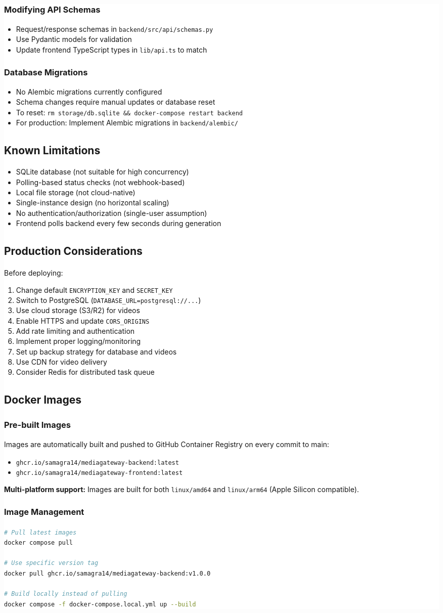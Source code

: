### Modifying API Schemas

- Request/response schemas in `backend/src/api/schemas.py`
- Use Pydantic models for validation
- Update frontend TypeScript types in `lib/api.ts` to match

### Database Migrations

- No Alembic migrations currently configured
- Schema changes require manual updates or database reset
- To reset: `rm storage/db.sqlite && docker-compose restart backend`
- For production: Implement Alembic migrations in `backend/alembic/`

## Known Limitations

- SQLite database (not suitable for high concurrency)
- Polling-based status checks (not webhook-based)
- Local file storage (not cloud-native)
- Single-instance design (no horizontal scaling)
- No authentication/authorization (single-user assumption)
- Frontend polls backend every few seconds during generation

## Production Considerations

Before deploying:
1. Change default `ENCRYPTION_KEY` and `SECRET_KEY`
2. Switch to PostgreSQL (`DATABASE_URL=postgresql://...`)
3. Use cloud storage (S3/R2) for videos
4. Enable HTTPS and update `CORS_ORIGINS`
5. Add rate limiting and authentication
6. Implement proper logging/monitoring
7. Set up backup strategy for database and videos
8. Use CDN for video delivery
9. Consider Redis for distributed task queue

## Docker Images

### Pre-built Images

Images are automatically built and pushed to GitHub Container Registry on every commit to main:

- `ghcr.io/samagra14/mediagateway-backend:latest`
- `ghcr.io/samagra14/mediagateway-frontend:latest`

**Multi-platform support:** Images are built for both `linux/amd64` and `linux/arm64` (Apple Silicon compatible).

### Image Management

```bash
# Pull latest images
docker compose pull

# Use specific version tag
docker pull ghcr.io/samagra14/mediagateway-backend:v1.0.0

# Build locally instead of pulling
docker compose -f docker-compose.local.yml up --build
```
